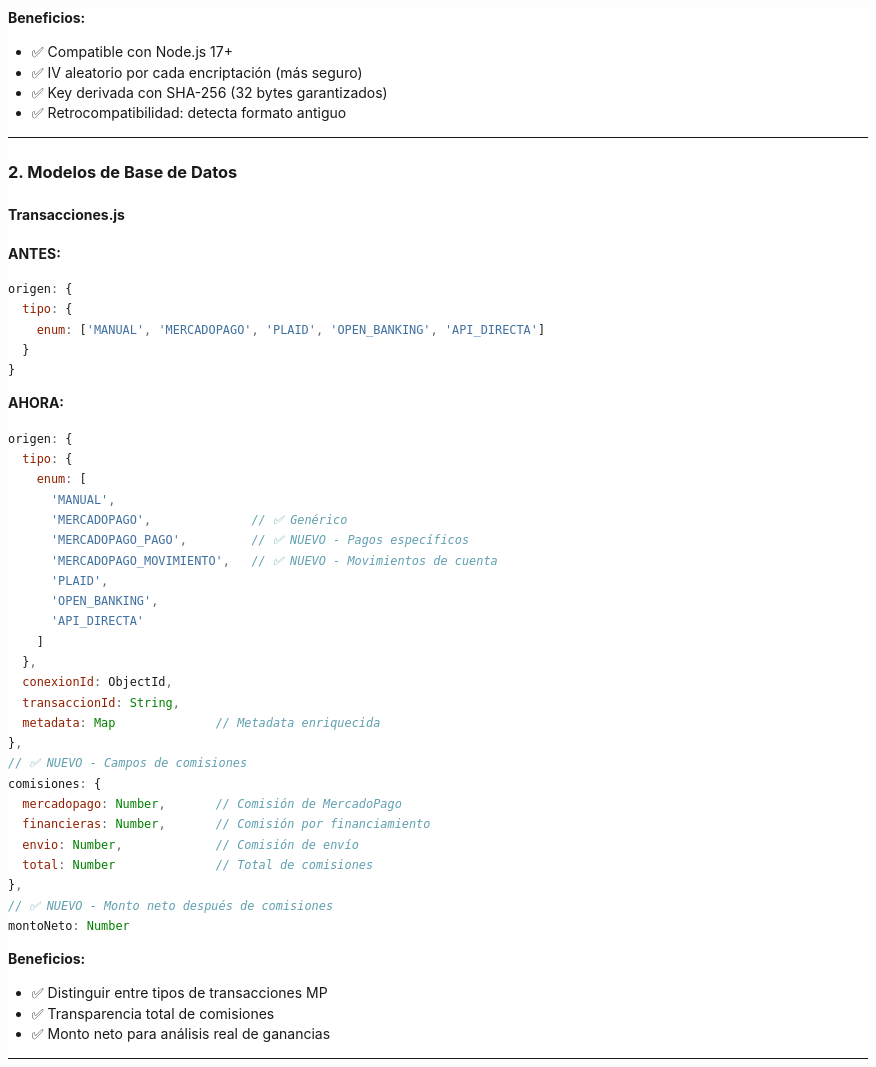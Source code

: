 **Beneficios:**
- ✅ Compatible con Node.js 17+
- ✅ IV aleatorio por cada encriptación (más seguro)
- ✅ Key derivada con SHA-256 (32 bytes garantizados)
- ✅ Retrocompatibilidad: detecta formato antiguo

---

### 2. Modelos de Base de Datos

#### **Transacciones.js**

**ANTES:**
```javascript
origen: {
  tipo: {
    enum: ['MANUAL', 'MERCADOPAGO', 'PLAID', 'OPEN_BANKING', 'API_DIRECTA']
  }
}
```

**AHORA:**
```javascript
origen: {
  tipo: {
    enum: [
      'MANUAL',
      'MERCADOPAGO',              // ✅ Genérico
      'MERCADOPAGO_PAGO',         // ✅ NUEVO - Pagos específicos
      'MERCADOPAGO_MOVIMIENTO',   // ✅ NUEVO - Movimientos de cuenta
      'PLAID',
      'OPEN_BANKING',
      'API_DIRECTA'
    ]
  },
  conexionId: ObjectId,
  transaccionId: String,
  metadata: Map              // Metadata enriquecida
},
// ✅ NUEVO - Campos de comisiones
comisiones: {
  mercadopago: Number,       // Comisión de MercadoPago
  financieras: Number,       // Comisión por financiamiento
  envio: Number,             // Comisión de envío
  total: Number              // Total de comisiones
},
// ✅ NUEVO - Monto neto después de comisiones
montoNeto: Number
```

**Beneficios:**
- ✅ Distinguir entre tipos de transacciones MP
- ✅ Transparencia total de comisiones
- ✅ Monto neto para análisis real de ganancias

---